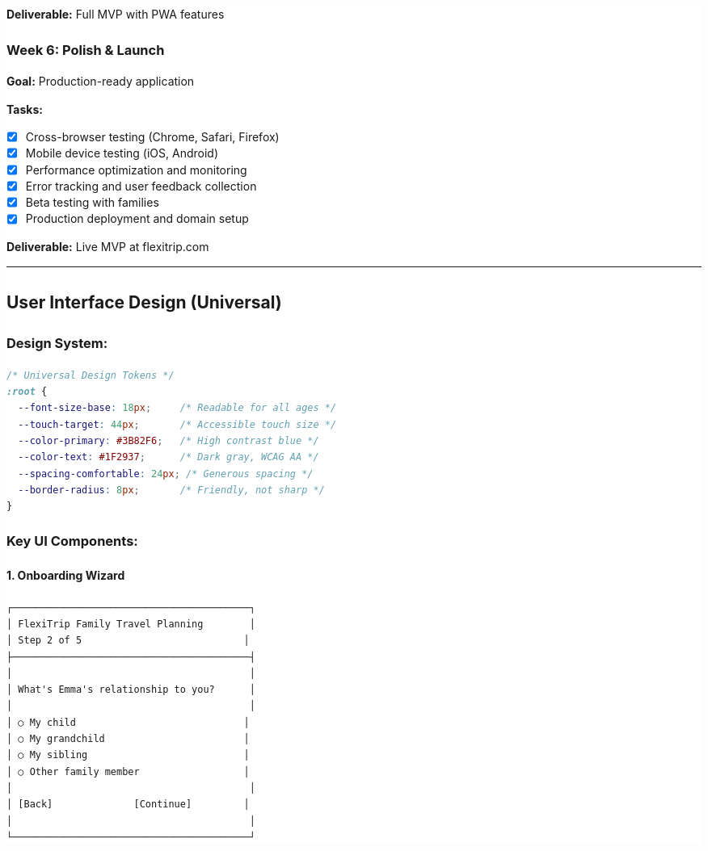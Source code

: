 **Deliverable:** Full MVP with PWA features

### Week 6: Polish & Launch
**Goal:** Production-ready application

**Tasks:**
- [x] Cross-browser testing (Chrome, Safari, Firefox)
- [x] Mobile device testing (iOS, Android)
- [x] Performance optimization and monitoring
- [x] Error tracking and user feedback collection
- [x] Beta testing with families
- [x] Production deployment and domain setup

**Deliverable:** Live MVP at flexitrip.com

---

## User Interface Design (Universal)

### Design System:
```css
/* Universal Design Tokens */
:root {
  --font-size-base: 18px;     /* Readable for all ages */
  --touch-target: 44px;       /* Accessible touch size */
  --color-primary: #3B82F6;   /* High contrast blue */
  --color-text: #1F2937;      /* Dark gray, WCAG AA */
  --spacing-comfortable: 24px; /* Generous spacing */
  --border-radius: 8px;       /* Friendly, not sharp */
}
```

### Key UI Components:

#### 1. Onboarding Wizard
```
┌─────────────────────────────────────────┐
│ FlexiTrip Family Travel Planning        │
│ Step 2 of 5                            │
├─────────────────────────────────────────┤
│                                         │
│ What's Emma's relationship to you?      │
│                                         │
│ ○ My child                             │
│ ○ My grandchild                        │
│ ○ My sibling                           │
│ ○ Other family member                  │
│                                         │
│ [Back]              [Continue]         │
│                                         │
└─────────────────────────────────────────┘
```
